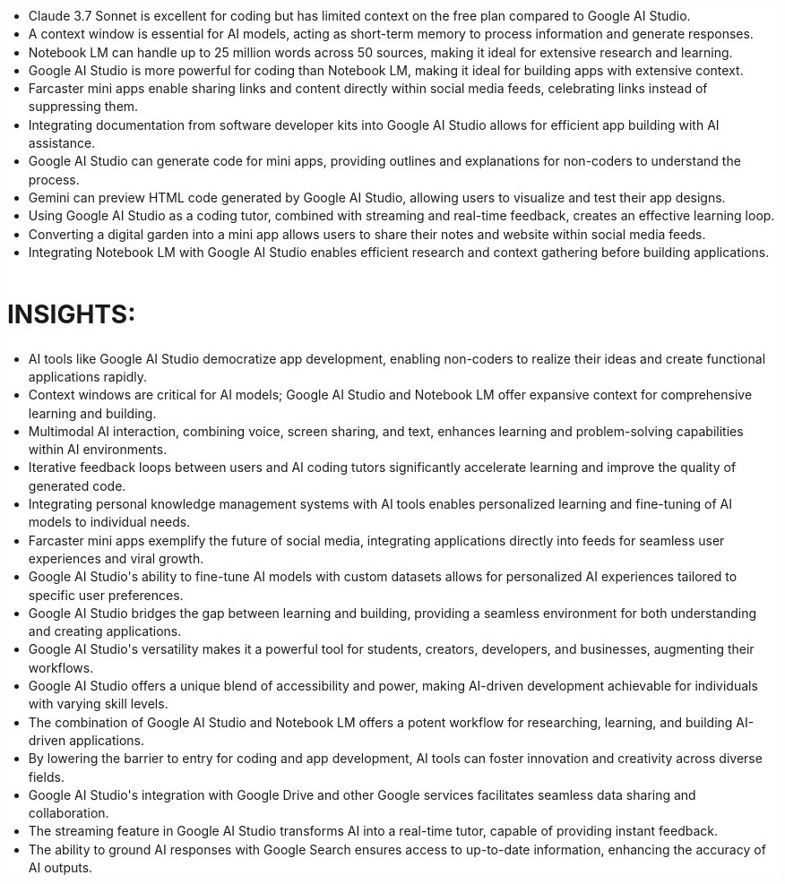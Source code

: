 * Claude 3.7 Sonnet is excellent for coding but has limited context on the free plan compared to Google AI Studio.
* A context window is essential for AI models, acting as short-term memory to process information and generate responses.
* Notebook LM can handle up to 25 million words across 50 sources, making it ideal for extensive research and learning.
* Google AI Studio is more powerful for coding than Notebook LM, making it ideal for building apps with extensive context.
* Farcaster mini apps enable sharing links and content directly within social media feeds, celebrating links instead of suppressing them.
* Integrating documentation from software developer kits into Google AI Studio allows for efficient app building with AI assistance.
* Google AI Studio can generate code for mini apps, providing outlines and explanations for non-coders to understand the process.
* Gemini can preview HTML code generated by Google AI Studio, allowing users to visualize and test their app designs.
* Using Google AI Studio as a coding tutor, combined with streaming and real-time feedback, creates an effective learning loop.
* Converting a digital garden into a mini app allows users to share their notes and website within social media feeds.
* Integrating Notebook LM with Google AI Studio enables efficient research and context gathering before building applications.

# INSIGHTS:

* AI tools like Google AI Studio democratize app development, enabling non-coders to realize their ideas and create functional applications rapidly.
* Context windows are critical for AI models; Google AI Studio and Notebook LM offer expansive context for comprehensive learning and building.
* Multimodal AI interaction, combining voice, screen sharing, and text, enhances learning and problem-solving capabilities within AI environments.
* Iterative feedback loops between users and AI coding tutors significantly accelerate learning and improve the quality of generated code.
* Integrating personal knowledge management systems with AI tools enables personalized learning and fine-tuning of AI models to individual needs.
* Farcaster mini apps exemplify the future of social media, integrating applications directly into feeds for seamless user experiences and viral growth.
* Google AI Studio's ability to fine-tune AI models with custom datasets allows for personalized AI experiences tailored to specific user preferences.
* Google AI Studio bridges the gap between learning and building, providing a seamless environment for both understanding and creating applications.
* Google AI Studio's versatility makes it a powerful tool for students, creators, developers, and businesses, augmenting their workflows.
* Google AI Studio offers a unique blend of accessibility and power, making AI-driven development achievable for individuals with varying skill levels.
* The combination of Google AI Studio and Notebook LM offers a potent workflow for researching, learning, and building AI-driven applications.
* By lowering the barrier to entry for coding and app development, AI tools can foster innovation and creativity across diverse fields.
* Google AI Studio's integration with Google Drive and other Google services facilitates seamless data sharing and collaboration.
* The streaming feature in Google AI Studio transforms AI into a real-time tutor, capable of providing instant feedback.
* The ability to ground AI responses with Google Search ensures access to up-to-date information, enhancing the accuracy of AI outputs.
